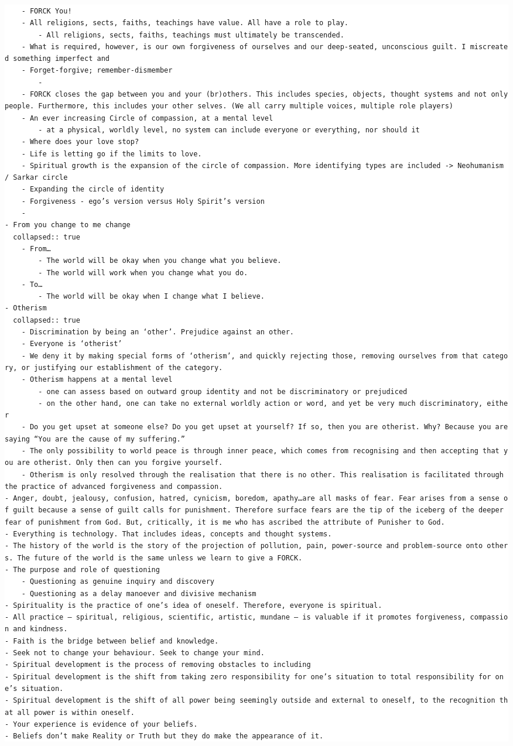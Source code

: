 		- FORCK You!
		- All religions, sects, faiths, teachings have value. All have a role to play.
			- All religions, sects, faiths, teachings must ultimately be transcended.
		- What is required, however, is our own forgiveness of ourselves and our deep-seated, unconscious guilt. I miscreated something imperfect and
		- Forget-forgive; remember-dismember
			-
		- FORCK closes the gap between you and your (br)others. This includes species, objects, thought systems and not only people. Furthermore, this includes your other selves. (We all carry multiple voices, multiple role players)
		- An ever increasing Circle of compassion, at a mental level
			- at a physical, worldly level, no system can include everyone or everything, nor should it
		- Where does your love stop?
		- Life is letting go if the limits to love.
		- Spiritual growth is the expansion of the circle of compassion. More identifying types are included -> Neohumanism / Sarkar circle
		- Expanding the circle of identity
		- Forgiveness - ego’s version versus Holy Spirit’s version
		-
	- From you change to me change
	  collapsed:: true
		- From…
			- The world will be okay when you change what you believe.
			- The world will work when you change what you do.
		- To…
			- The world will be okay when I change what I believe.
	- Otherism
	  collapsed:: true
		- Discrimination by being an ‘other’. Prejudice against an other.
		- Everyone is ‘otherist’
		- We deny it by making special forms of ‘otherism’, and quickly rejecting those, removing ourselves from that category, or justifying our establishment of the category.
		- Otherism happens at a mental level
			- one can assess based on outward group identity and not be discriminatory or prejudiced
			- on the other hand, one can take no external worldly action or word, and yet be very much discriminatory, either
		- Do you get upset at someone else? Do you get upset at yourself? If so, then you are otherist. Why? Because you are saying “You are the cause of my suffering.”
		- The only possibility to world peace is through inner peace, which comes from recognising and then accepting that you are otherist. Only then can you forgive yourself.
		- Otherism is only resolved through the realisation that there is no other. This realisation is facilitated through the practice of advanced forgiveness and compassion.
	- Anger, doubt, jealousy, confusion, hatred, cynicism, boredom, apathy…are all masks of fear. Fear arises from a sense of guilt because a sense of guilt calls for punishment. Therefore surface fears are the tip of the iceberg of the deeper fear of punishment from God. But, critically, it is me who has ascribed the attribute of Punisher to God.
	- Everything is technology. That includes ideas, concepts and thought systems.
	- The history of the world is the story of the projection of pollution, pain, power-source and problem-source onto others. The future of the world is the same unless we learn to give a FORCK.
	- The purpose and role of questioning
		- Questioning as genuine inquiry and discovery
		- Questioning as a delay manoever and divisive mechanism
	- Spirituality is the practice of one’s idea of oneself. Therefore, everyone is spiritual.
	- All practice – spiritual, religious, scientific, artistic, mundane – is valuable if it promotes forgiveness, compassion and kindness.
	- Faith is the bridge between belief and knowledge.
	- Seek not to change your behaviour. Seek to change your mind.
	- Spiritual development is the process of removing obstacles to including
	- Spiritual development is the shift from taking zero responsibility for one’s situation to total responsibility for one’s situation.
	- Spiritual development is the shift of all power being seemingly outside and external to oneself, to the recognition that all power is within oneself.
	- Your experience is evidence of your beliefs.
	- Beliefs don’t make Reality or Truth but they do make the appearance of it.